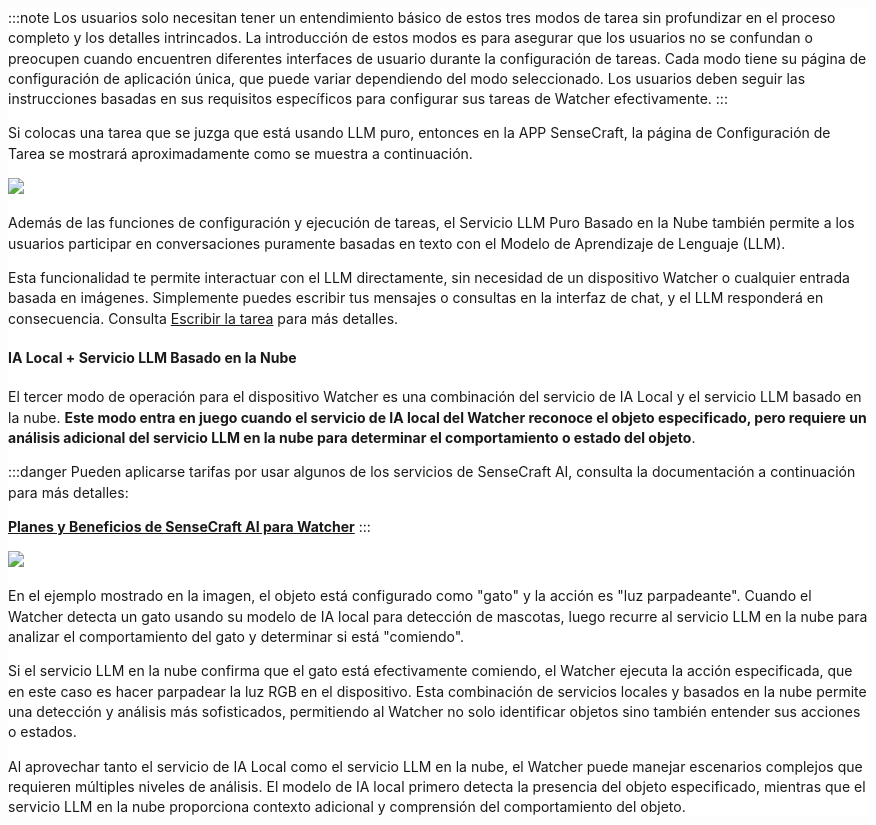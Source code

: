 :::note
Los usuarios solo necesitan tener un entendimiento básico de estos tres modos de tarea sin profundizar en el proceso completo y los detalles intrincados. La introducción de estos modos es para asegurar que los usuarios no se confundan o preocupen cuando encuentren diferentes interfaces de usuario durante la configuración de tareas. Cada modo tiene su página de configuración de aplicación única, que puede variar dependiendo del modo seleccionado. Los usuarios deben seguir las instrucciones basadas en sus requisitos específicos para configurar sus tareas de Watcher efectivamente.
:::

Si colocas una tarea que se juzga que está usando LLM puro, entonces en la APP SenseCraft, la página de Configuración de Tarea se mostrará aproximadamente como se muestra a continuación.

<div style={{textAlign:'center'}}><img src="https://files.seeedstudio.com/wiki/watcher_getting_started/llm-app.png" style={{width:1000, height:'auto'}}/></div>

Además de las funciones de configuración y ejecución de tareas, el Servicio LLM Puro Basado en la Nube también permite a los usuarios participar en conversaciones puramente basadas en texto con el Modelo de Aprendizaje de Lenguaje (LLM).

Esta funcionalidad te permite interactuar con el LLM directamente, sin necesidad de un dispositivo Watcher o cualquier entrada basada en imágenes. Simplemente puedes escribir tus mensajes o consultas en la interfaz de chat, y el LLM responderá en consecuencia. Consulta [Escribir la tarea](#type-the-task) para más detalles.

#### IA Local + Servicio LLM Basado en la Nube

El tercer modo de operación para el dispositivo Watcher es una combinación del servicio de IA Local y el servicio LLM basado en la nube. **Este modo entra en juego cuando el servicio de IA local del Watcher reconoce el objeto especificado, pero requiere un análisis adicional del servicio LLM en la nube para determinar el comportamiento o estado del objeto**.

:::danger
Pueden aplicarse tarifas por usar algunos de los servicios de SenseCraft AI, consulta la documentación a continuación para más detalles:

**[Planes y Beneficios de SenseCraft AI para Watcher](https://wiki.seeedstudio.com/es/watcher_price/)**
:::

<div style={{textAlign:'center'}}><img src="https://files.seeedstudio.com/wiki/watcher_getting_started/task_4.png" style={{width:1000, height:'auto'}}/></div>

En el ejemplo mostrado en la imagen, el objeto está configurado como "gato" y la acción es "luz parpadeante". Cuando el Watcher detecta un gato usando su modelo de IA local para detección de mascotas, luego recurre al servicio LLM en la nube para analizar el comportamiento del gato y determinar si está "comiendo".

Si el servicio LLM en la nube confirma que el gato está efectivamente comiendo, el Watcher ejecuta la acción especificada, que en este caso es hacer parpadear la luz RGB en el dispositivo. Esta combinación de servicios locales y basados en la nube permite una detección y análisis más sofisticados, permitiendo al Watcher no solo identificar objetos sino también entender sus acciones o estados.

Al aprovechar tanto el servicio de IA Local como el servicio LLM en la nube, el Watcher puede manejar escenarios complejos que requieren múltiples niveles de análisis. El modelo de IA local primero detecta la presencia del objeto especificado, mientras que el servicio LLM en la nube proporciona contexto adicional y comprensión del comportamiento del objeto.
